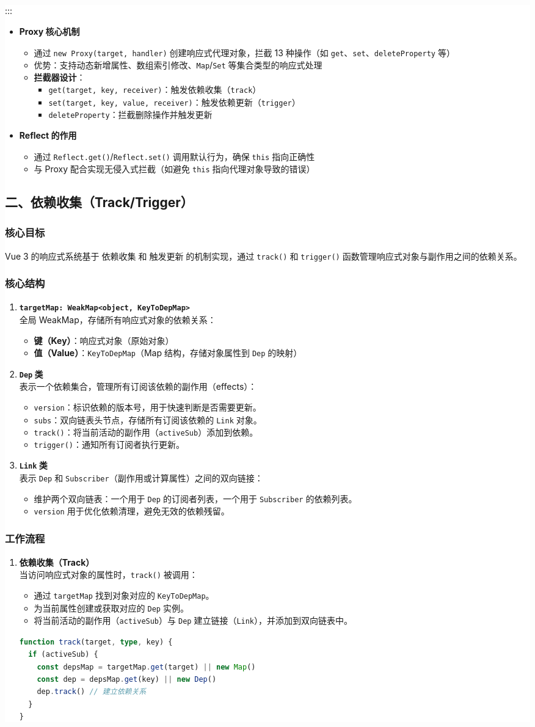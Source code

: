 :::

- **Proxy 核心机制**

  - 通过 `new Proxy(target, handler)` 创建响应式代理对象，拦截 13 种操作（如 `get`、`set`、`deleteProperty` 等）
  - 优势：支持动态新增属性、数组索引修改、`Map`/`Set` 等集合类型的响应式处理
  - **拦截器设计**：
    - `get(target, key, receiver)`：触发依赖收集（`track`）
    - `set(target, key, value, receiver)`：触发依赖更新（`trigger`）
    - `deleteProperty`：拦截删除操作并触发更新

- **Reflect 的作用**
  - 通过 `Reflect.get()`/`Reflect.set()` 调用默认行为，确保 `this` 指向正确性
  - 与 Proxy 配合实现无侵入式拦截（如避免 `this` 指向代理对象导致的错误）

## 二、依赖收集（Track/Trigger）

### 核心目标

Vue 3 的响应式系统基于 依赖收集 和 触发更新 的机制实现，通过 `track()` 和 `trigger()` 函数管理响应式对象与副作用之间的依赖关系。

### 核心结构

1. **`targetMap: WeakMap<object, KeyToDepMap>`**  
   全局 WeakMap，存储所有响应式对象的依赖关系：

   - **键（Key）**：响应式对象（原始对象）
   - **值（Value）**：`KeyToDepMap`（Map 结构，存储对象属性到 `Dep` 的映射）

2. **`Dep` 类**  
   表示一个依赖集合，管理所有订阅该依赖的副作用（effects）：

   - `version`：标识依赖的版本号，用于快速判断是否需要更新。
   - `subs`：双向链表头节点，存储所有订阅该依赖的 `Link` 对象。
   - `track()`：将当前活动的副作用（`activeSub`）添加到依赖。
   - `trigger()`：通知所有订阅者执行更新。

3. **`Link` 类**  
   表示 `Dep` 和 `Subscriber`（副作用或计算属性）之间的双向链接：

   - 维护两个双向链表：一个用于 `Dep` 的订阅者列表，一个用于 `Subscriber` 的依赖列表。
   - `version` 用于优化依赖清理，避免无效的依赖残留。

### 工作流程

1. **依赖收集（Track）**  
   当访问响应式对象的属性时，`track()` 被调用：

   - 通过 `targetMap` 找到对象对应的 `KeyToDepMap`。
   - 为当前属性创建或获取对应的 `Dep` 实例。
   - 将当前活动的副作用（`activeSub`）与 `Dep` 建立链接（`Link`），并添加到双向链表中。

   ```ts
   function track(target, type, key) {
     if (activeSub) {
       const depsMap = targetMap.get(target) || new Map()
       const dep = depsMap.get(key) || new Dep()
       dep.track() // 建立依赖关系
     }
   }
   ```
